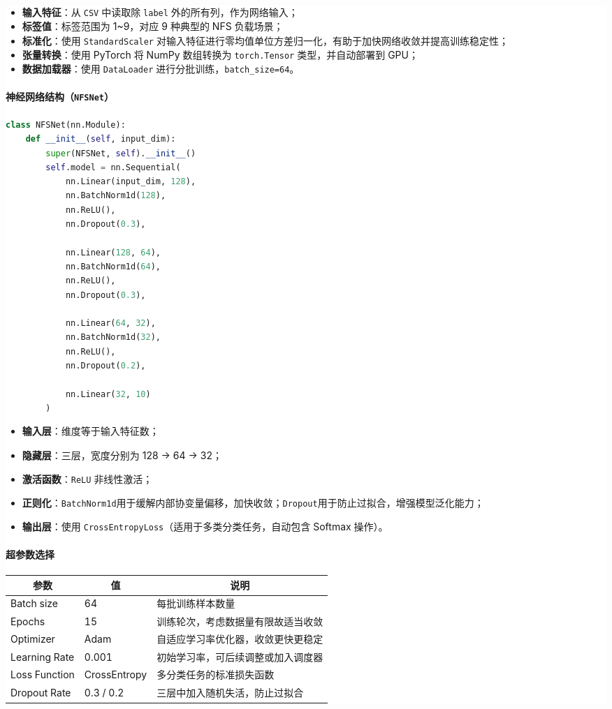 - **输入特征**：从 `CSV` 中读取除 `label` 外的所有列，作为网络输入；
- **标签值**：标签范围为 1~9，对应 9 种典型的 NFS 负载场景；
- **标准化**：使用 `StandardScaler` 对输入特征进行零均值单位方差归一化，有助于加快网络收敛并提高训练稳定性；
- **张量转换**：使用 PyTorch 将 NumPy 数组转换为 `torch.Tensor` 类型，并自动部署到 GPU；
- **数据加载器**：使用 `DataLoader` 进行分批训练，`batch_size=64`。

#### 神经网络结构（`NFSNet`）

```python
class NFSNet(nn.Module):
    def __init__(self, input_dim):
        super(NFSNet, self).__init__()
        self.model = nn.Sequential(
            nn.Linear(input_dim, 128),
            nn.BatchNorm1d(128),
            nn.ReLU(),
            nn.Dropout(0.3),

            nn.Linear(128, 64),
            nn.BatchNorm1d(64),
            nn.ReLU(),
            nn.Dropout(0.3),

            nn.Linear(64, 32),
            nn.BatchNorm1d(32),
            nn.ReLU(),
            nn.Dropout(0.2),

            nn.Linear(32, 10) 
        )
```

- **输入层**：维度等于输入特征数；

- **隐藏层**：三层，宽度分别为 128 → 64 → 32；

- **激活函数**：`ReLU` 非线性激活；

- **正则化**：`BatchNorm1d`用于缓解内部协变量偏移，加快收敛；`Dropout`用于防止过拟合，增强模型泛化能力；

- **输出层**：使用 `CrossEntropyLoss`（适用于多类分类任务，自动包含 Softmax 操作）。

#### 超参数选择
| 参数            | 值            | 说明                |
| ------------- | ------------ | ----------------- |
| Batch size    | 64           | 每批训练样本数量          |
| Epochs        | 15           | 训练轮次，考虑数据量有限故适当收敛 |
| Optimizer     | Adam         | 自适应学习率优化器，收敛更快更稳定 |
| Learning Rate | 0.001        | 初始学习率，可后续调整或加入调度器 |
| Loss Function | CrossEntropy | 多分类任务的标准损失函数      |
| Dropout Rate  | 0.3 / 0.2    | 三层中加入随机失活，防止过拟合   |
